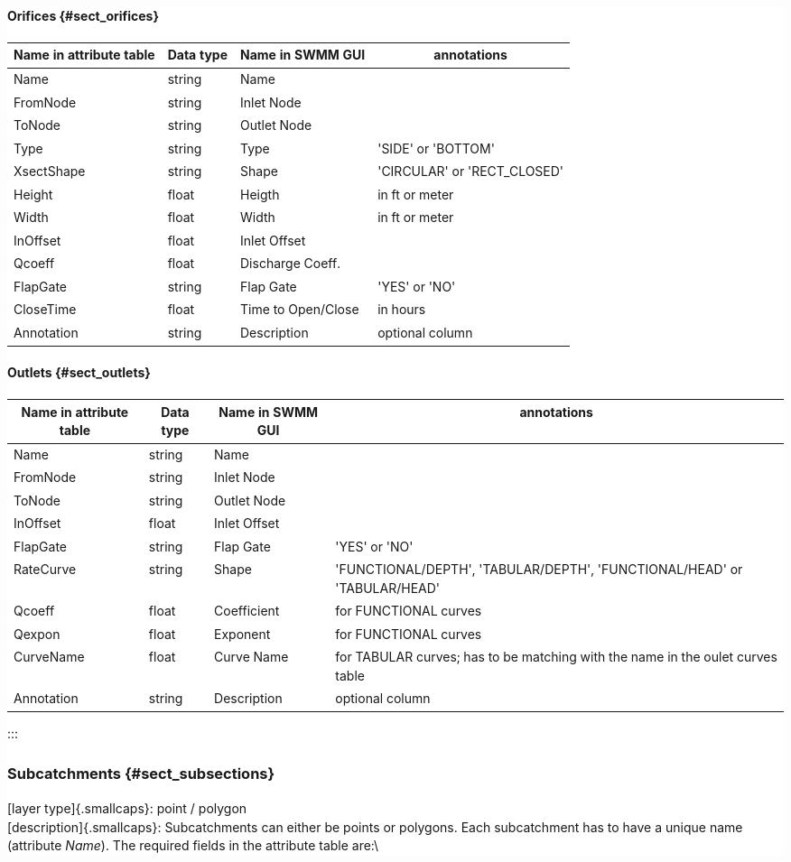 #### Orifices {#sect_orifices}

|**Name in attribute table** | **Data type** |**Name in SWMM GUI** | **annotations**|
| -------------|-----|-----|------|
|Name | string | Name | |
|FromNode | string | Inlet Node | |
|ToNode | string | Outlet Node| |
|Type | string | Type | 'SIDE' or 'BOTTOM'|
|XsectShape | string | Shape | 'CIRCULAR' or 'RECT_CLOSED'|
|Height | float | Heigth | in ft or meter|
|Width | float | Width | in ft or meter|
|InOffset | float | Inlet Offset ||
|Qcoeff | float | Discharge Coeff. ||
|FlapGate | string | Flap Gate | 'YES' or 'NO'|
|CloseTime| float | Time to Open/Close | in hours|
|Annotation | string | Description | optional column|

#### Outlets {#sect_outlets}

|**Name in attribute table** | **Data type** |**Name in SWMM GUI** | **annotations**|
| -------------|-----|-----|------|
|Name | string | Name | |
|FromNode | string | Inlet Node | |
|ToNode | string | Outlet Node| |
|InOffset | float | Inlet Offset ||
|FlapGate | string | Flap Gate | 'YES' or 'NO'|
|RateCurve  |string | Shape | 'FUNCTIONAL/DEPTH', 'TABULAR/DEPTH', 'FUNCTIONAL/HEAD' or 'TABULAR/HEAD'|
Qcoeff | float | Coefficient | for FUNCTIONAL curves|
Qexpon | float | Exponent | for FUNCTIONAL curves|
CurveName | float | Curve Name | for TABULAR curves; has to be matching with the name in the oulet curves table|
|Annotation | string | Description | optional column|
:::

### Subcatchments {#sect_subsections}

[layer type]{.smallcaps}: point / polygon\
[description]{.smallcaps}: Subcatchments can either be points or
polygons. Each subcatchment has to have a unique name (attribute
*Name*). The required fields in the attribute table are:\
